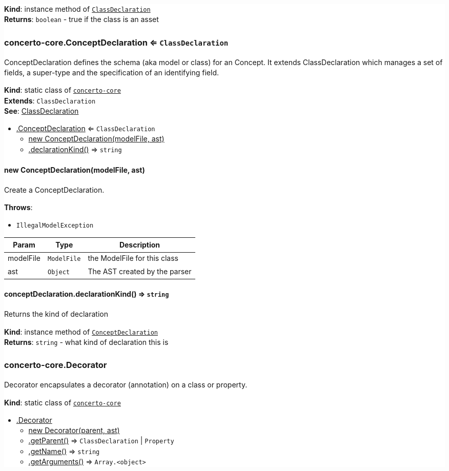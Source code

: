 **Kind**: instance method of [<code>ClassDeclaration</code>](#module_concerto-core.ClassDeclaration)  
**Returns**: <code>boolean</code> - true if the class is an asset  
<a name="module_concerto-core.ConceptDeclaration"></a>

### concerto-core.ConceptDeclaration ⇐ <code>ClassDeclaration</code>
ConceptDeclaration defines the schema (aka model or class) for
an Concept. It extends ClassDeclaration which manages a set of
fields, a super-type and the specification of an
identifying field.

**Kind**: static class of [<code>concerto-core</code>](#module_concerto-core)  
**Extends**: <code>ClassDeclaration</code>  
**See**: [ClassDeclaration](ClassDeclaration)  

* [.ConceptDeclaration](#module_concerto-core.ConceptDeclaration) ⇐ <code>ClassDeclaration</code>
    * [new ConceptDeclaration(modelFile, ast)](#new_module_concerto-core.ConceptDeclaration_new)
    * [.declarationKind()](#module_concerto-core.ConceptDeclaration+declarationKind) ⇒ <code>string</code>

<a name="new_module_concerto-core.ConceptDeclaration_new"></a>

#### new ConceptDeclaration(modelFile, ast)
Create a ConceptDeclaration.

**Throws**:

- <code>IllegalModelException</code> 


| Param | Type | Description |
| --- | --- | --- |
| modelFile | <code>ModelFile</code> | the ModelFile for this class |
| ast | <code>Object</code> | The AST created by the parser |

<a name="module_concerto-core.ConceptDeclaration+declarationKind"></a>

#### conceptDeclaration.declarationKind() ⇒ <code>string</code>
Returns the kind of declaration

**Kind**: instance method of [<code>ConceptDeclaration</code>](#module_concerto-core.ConceptDeclaration)  
**Returns**: <code>string</code> - what kind of declaration this is  
<a name="module_concerto-core.Decorator"></a>

### concerto-core.Decorator
Decorator encapsulates a decorator (annotation) on a class or property.

**Kind**: static class of [<code>concerto-core</code>](#module_concerto-core)  

* [.Decorator](#module_concerto-core.Decorator)
    * [new Decorator(parent, ast)](#new_module_concerto-core.Decorator_new)
    * [.getParent()](#module_concerto-core.Decorator+getParent) ⇒ <code>ClassDeclaration</code> \| <code>Property</code>
    * [.getName()](#module_concerto-core.Decorator+getName) ⇒ <code>string</code>
    * [.getArguments()](#module_concerto-core.Decorator+getArguments) ⇒ <code>Array.&lt;object&gt;</code>
